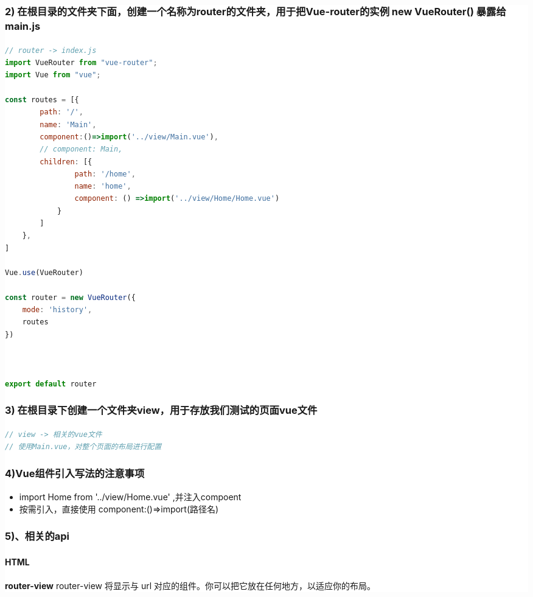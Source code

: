 ### 2) 在根目录的文件夹下面，创建一个名称为router的文件夹，用于把Vue-router的实例 new VueRouter() 暴露给main.js
```js
// router -> index.js
import VueRouter from "vue-router";
import Vue from "vue";

const routes = [{
        path: '/',
        name: 'Main',
        component:()=>import('../view/Main.vue'),
        // component: Main,
        children: [{
                path: '/home',
                name: 'home',
                component: () =>import('../view/Home/Home.vue')
            }
        ]
    },
]

Vue.use(VueRouter)

const router = new VueRouter({
    mode: 'history',
    routes
})



export default router

```

### 3) 在根目录下创建一个文件夹view，用于存放我们测试的页面vue文件
```js
// view -> 相关的vue文件
// 使用Main.vue，对整个页面的布局进行配置

```

### 4)**Vue组件引入写法的注意事项**
* import Home from '../view/Home.vue' ,并注入compoent
* 按需引入，直接使用 component:()=>import(路径名)

### 5)、**相关的api**

#### HTML
**router-view**
router-view 将显示与 url 对应的组件。你可以把它放在任何地方，以适应你的布局。
